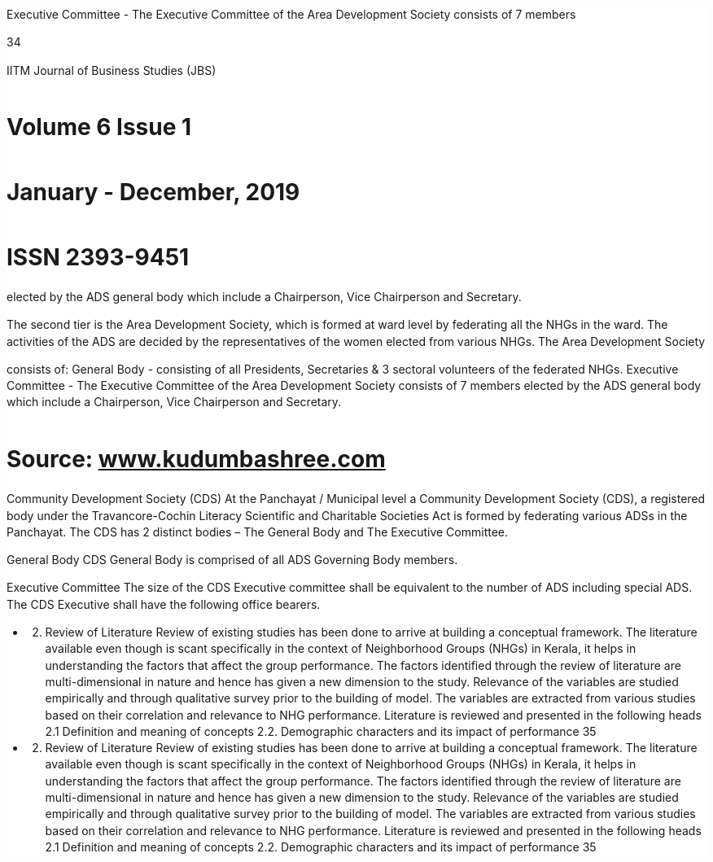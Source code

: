Executive Committee - The Executive Committee of the Area Development Society consists of 7 members

34

IITM Journal of Business Studies (JBS)

# Volume 6 Issue 1

# January - December, 2019

# ISSN 2393-9451

elected by the ADS general body which include a Chairperson, Vice Chairperson and Secretary.

The second tier is the Area Development Society, which is formed at ward level by federating all the NHGs in the ward. The activities of the ADS are decided by the representatives of the women elected from various NHGs. The Area Development Society

consists of: General Body - consisting of all Presidents, Secretaries & 3 sectoral volunteers of the federated NHGs. Executive Committee - The Executive Committee of the Area Development Society consists of 7 members elected by the ADS general body which include a Chairperson, Vice Chairperson and Secretary.

# Source: www.kudumbashree.com

Community Development Society (CDS) At the Panchayat / Municipal level a Community Development Society (CDS), a registered body under the Travancore-Cochin Literacy Scientific and Charitable Societies Act is formed by federating various ADSs in the Panchayat. The CDS has 2 distinct bodies – The General Body and The Executive Committee.

General Body CDS General Body is comprised of all ADS Governing Body members.

Executive Committee The size of the CDS Executive committee shall be equivalent to the number of ADS including special ADS. The CDS Executive shall have the following office bearers.

- 2. Review of Literature Review of existing studies has been done to arrive at building a conceptual framework. The literature available even though is scant specifically in the context of Neighborhood Groups (NHGs) in Kerala, it helps in understanding the factors that affect the group performance. The factors identified through the review of literature are multi-dimensional in nature and hence has given a new dimension to the study. Relevance of the variables are studied empirically and through qualitative survey prior to the building of model. The variables are extracted from various studies based on their correlation and relevance to NHG performance. Literature is reviewed and presented in the following heads 2.1 Definition and meaning of concepts 2.2. Demographic characters and its impact of performance 35

- 2. Review of Literature Review of existing studies has been done to arrive at building a conceptual framework. The literature available even though is scant specifically in the context of Neighborhood Groups (NHGs) in Kerala, it helps in understanding the factors that affect the group performance. The factors identified through the review of literature are multi-dimensional in nature and hence has given a new dimension to the study. Relevance of the variables are studied empirically and through qualitative survey prior to the building of model. The variables are extracted from various studies based on their correlation and relevance to NHG performance. Literature is reviewed and presented in the following heads 2.1 Definition and meaning of concepts 2.2. Demographic characters and its impact of performance 35
